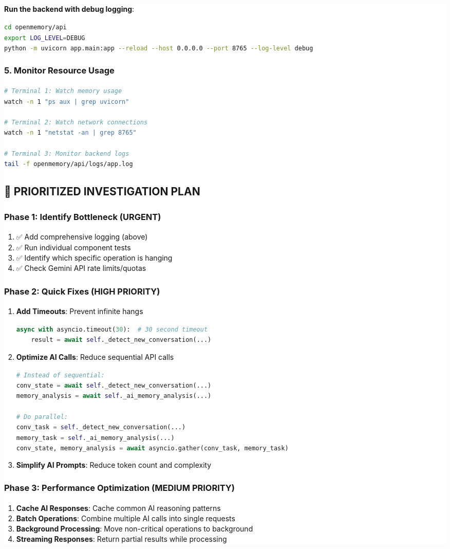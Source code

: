 **Run the backend with debug logging**:

```bash
cd openmemory/api
export LOG_LEVEL=DEBUG
python -m uvicorn app.main:app --reload --host 0.0.0.0 --port 8765 --log-level debug
```

### 5. Monitor Resource Usage

```bash
# Terminal 1: Watch memory usage
watch -n 1 "ps aux | grep uvicorn"

# Terminal 2: Watch network connections  
watch -n 1 "netstat -an | grep 8765"

# Terminal 3: Monitor backend logs
tail -f openmemory/api/logs/app.log
```

## 🎯 **PRIORITIZED INVESTIGATION PLAN**

### Phase 1: Identify Bottleneck (URGENT)
1. ✅ Add comprehensive logging (above)
2. ✅ Run individual component tests
3. ✅ Identify which specific operation is hanging
4. ✅ Check Gemini API rate limits/quotas

### Phase 2: Quick Fixes (HIGH PRIORITY)
1. **Add Timeouts**: Prevent infinite hangs
   ```python
   async with asyncio.timeout(30):  # 30 second timeout
       result = await self._detect_new_conversation(...)
   ```

2. **Optimize AI Calls**: Reduce sequential API calls
   ```python
   # Instead of sequential:
   conv_state = await self._detect_new_conversation(...)
   memory_analysis = await self._ai_memory_analysis(...)
   
   # Do parallel:
   conv_task = self._detect_new_conversation(...)
   memory_task = self._ai_memory_analysis(...)
   conv_state, memory_analysis = await asyncio.gather(conv_task, memory_task)
   ```

3. **Simplify AI Prompts**: Reduce token count and complexity

### Phase 3: Performance Optimization (MEDIUM PRIORITY)
1. **Cache AI Responses**: Cache common AI reasoning patterns
2. **Batch Operations**: Combine multiple AI calls into single requests
3. **Background Processing**: Move non-critical operations to background
4. **Streaming Responses**: Return partial results while processing
